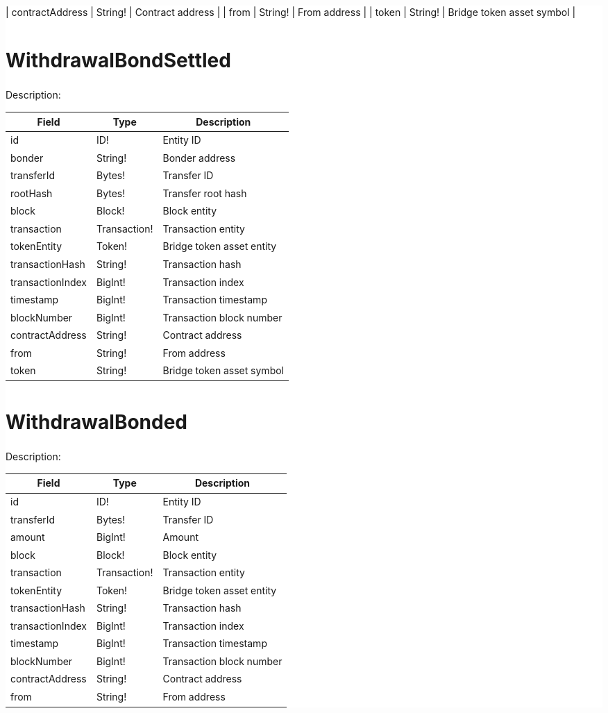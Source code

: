 | contractAddress  | String!      | Contract address |
| from             | String!      | From address |
| token            | String!      | Bridge token asset symbol |

# WithdrawalBondSettled

Description:

| Field            | Type         | Description |
| ---------------- | ------------ | ----------- |
| id               | ID!          | Entity ID |
| bonder           | String!      | Bonder address |
| transferId       | Bytes!       | Transfer ID |
| rootHash         | Bytes!       | Transfer root hash |
| block            | Block!       | Block entity |
| transaction      | Transaction! | Transaction entity |
| tokenEntity      | Token!       | Bridge token asset entity |
| transactionHash  | String!      | Transaction hash |
| transactionIndex | BigInt!      | Transaction index |
| timestamp        | BigInt!      | Transaction timestamp |
| blockNumber      | BigInt!      | Transaction block number |
| contractAddress  | String!      | Contract address |
| from             | String!      | From address |
| token            | String!      | Bridge token asset symbol |

# WithdrawalBonded

Description:

| Field            | Type         | Description |
| ---------------- | ------------ | ----------- |
| id               | ID!          | Entity ID |
| transferId       | Bytes!       | Transfer ID |
| amount           | BigInt!      | Amount |
| block            | Block!       | Block entity |
| transaction      | Transaction! | Transaction entity |
| tokenEntity      | Token!       | Bridge token asset entity |
| transactionHash  | String!      | Transaction hash |
| transactionIndex | BigInt!      | Transaction index |
| timestamp        | BigInt!      | Transaction timestamp |
| blockNumber      | BigInt!      | Transaction block number |
| contractAddress  | String!      | Contract address |
| from             | String!      | From address |
